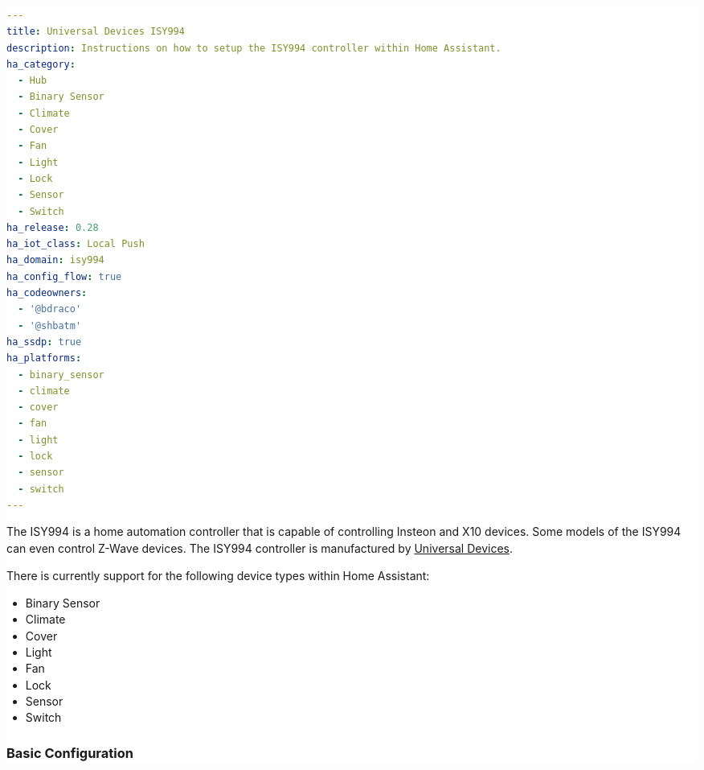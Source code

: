 ```yaml
---
title: Universal Devices ISY994
description: Instructions on how to setup the ISY994 controller within Home Assistant.
ha_category:
  - Hub
  - Binary Sensor
  - Climate
  - Cover
  - Fan
  - Light
  - Lock
  - Sensor
  - Switch
ha_release: 0.28
ha_iot_class: Local Push
ha_domain: isy994
ha_config_flow: true
ha_codeowners:
  - '@bdraco'
  - '@shbatm'
ha_ssdp: true
ha_platforms:
  - binary_sensor
  - climate
  - cover
  - fan
  - light
  - lock
  - sensor
  - switch
---
```


The ISY994 is a home automation controller that is capable of controlling Insteon and X10 devices. Some models of the ISY994 can even control Z-Wave devices.
The ISY994 controller is manufactured by [Universal Devices](https://www.universal-devices.com/smarthome).

There is currently support for the following device types within Home Assistant:

- Binary Sensor
- Climate
- Cover
- Light
- Fan
- Lock
- Sensor
- Switch

### Basic Configuration
